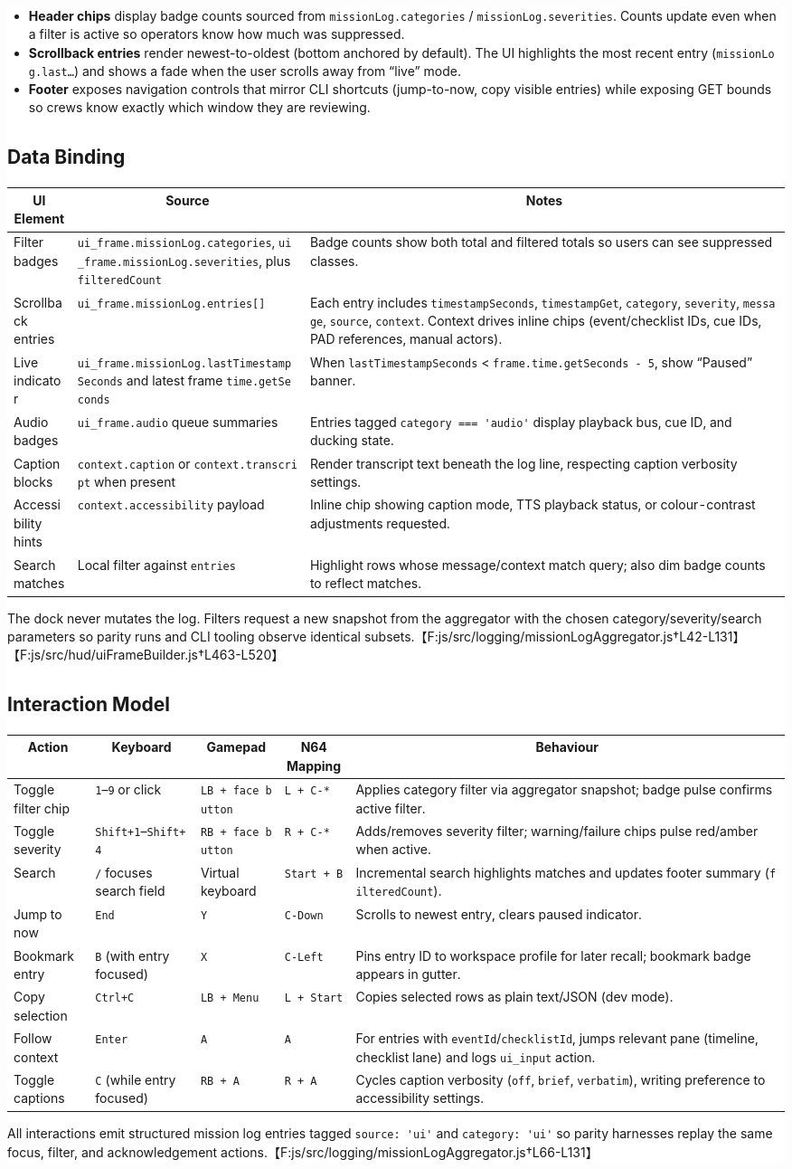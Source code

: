 - **Header chips** display badge counts sourced from
  `missionLog.categories` / `missionLog.severities`. Counts update even
  when a filter is active so operators know how much was suppressed.
- **Scrollback entries** render newest-to-oldest (bottom anchored by
  default). The UI highlights the most recent entry (`missionLog.last…`)
  and shows a fade when the user scrolls away from “live” mode.
- **Footer** exposes navigation controls that mirror CLI shortcuts
  (jump-to-now, copy visible entries) while exposing GET bounds so crews
  know exactly which window they are reviewing.

## Data Binding

| UI Element | Source | Notes |
| --- | --- | --- |
| Filter badges | `ui_frame.missionLog.categories`, `ui_frame.missionLog.severities`, plus `filteredCount` | Badge counts show both total and filtered totals so users can see suppressed classes. |
| Scrollback entries | `ui_frame.missionLog.entries[]` | Each entry includes `timestampSeconds`, `timestampGet`, `category`, `severity`, `message`, `source`, `context`. Context drives inline chips (event/checklist IDs, cue IDs, PAD references, manual actors). |
| Live indicator | `ui_frame.missionLog.lastTimestampSeconds` and latest frame `time.getSeconds` | When `lastTimestampSeconds` < `frame.time.getSeconds - 5`, show “Paused” banner. |
| Audio badges | `ui_frame.audio` queue summaries | Entries tagged `category === 'audio'` display playback bus, cue ID, and ducking state. |
| Caption blocks | `context.caption` or `context.transcript` when present | Render transcript text beneath the log line, respecting caption verbosity settings. |
| Accessibility hints | `context.accessibility` payload | Inline chip showing caption mode, TTS playback status, or colour-contrast adjustments requested. |
| Search matches | Local filter against `entries` | Highlight rows whose message/context match query; also dim badge counts to reflect matches. |

The dock never mutates the log. Filters request a new snapshot from the
aggregator with the chosen category/severity/search parameters so parity
runs and CLI tooling observe identical subsets.【F:js/src/logging/missionLogAggregator.js†L42-L131】【F:js/src/hud/uiFrameBuilder.js†L463-L520】

## Interaction Model

| Action | Keyboard | Gamepad | N64 Mapping | Behaviour |
| --- | --- | --- | --- | --- |
| Toggle filter chip | `1`–`9` or click | `LB + face button` | `L + C-*` | Applies category filter via aggregator snapshot; badge pulse confirms active filter. |
| Toggle severity | `Shift+1`–`Shift+4` | `RB + face button` | `R + C-*` | Adds/removes severity filter; warning/failure chips pulse red/amber when active. |
| Search | `/` focuses search field | Virtual keyboard | `Start + B` | Incremental search highlights matches and updates footer summary (`filteredCount`). |
| Jump to now | `End` | `Y` | `C-Down` | Scrolls to newest entry, clears paused indicator. |
| Bookmark entry | `B` (with entry focused) | `X` | `C-Left` | Pins entry ID to workspace profile for later recall; bookmark badge appears in gutter. |
| Copy selection | `Ctrl+C` | `LB + Menu` | `L + Start` | Copies selected rows as plain text/JSON (dev mode). |
| Follow context | `Enter` | `A` | `A` | For entries with `eventId`/`checklistId`, jumps relevant pane (timeline, checklist lane) and logs `ui_input` action. |
| Toggle captions | `C` (while entry focused) | `RB + A` | `R + A` | Cycles caption verbosity (`off`, `brief`, `verbatim`), writing preference to accessibility settings. |

All interactions emit structured mission log entries tagged `source: 'ui'`
and `category: 'ui'` so parity harnesses replay the same focus, filter,
and acknowledgement actions.【F:js/src/logging/missionLogAggregator.js†L66-L131】
